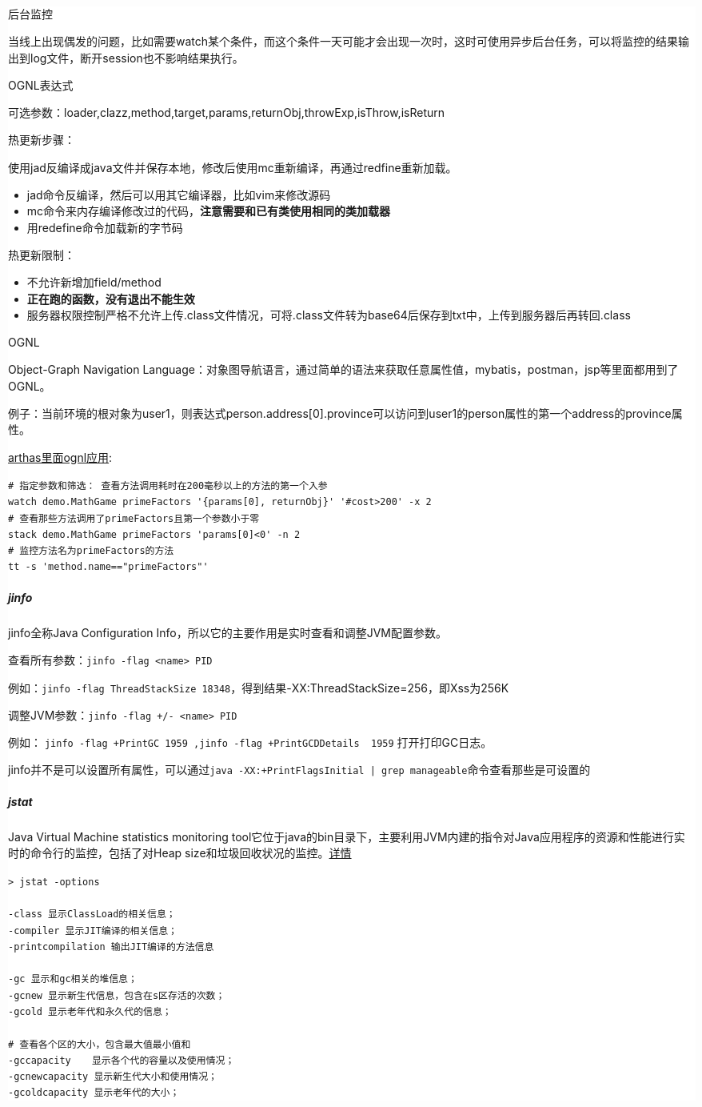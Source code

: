 后台监控

当线上出现偶发的问题，比如需要watch某个条件，而这个条件一天可能才会出现一次时，这时可使用异步后台任务，可以将监控的结果输出到log文件，断开session也不影响结果执行。

OGNL表达式

可选参数：loader,clazz,method,target,params,returnObj,throwExp,isThrow,isReturn

热更新步骤：

使用jad反编译成java文件并保存本地，修改后使用mc重新编译，再通过redfine重新加载。

- jad命令反编译，然后可以用其它编译器，比如vim来修改源码
- mc命令来内存编译修改过的代码，**注意需要和已有类使用相同的类加载器**
- 用redefine命令加载新的字节码

热更新限制：

- 不允许新增加field/method
- **正在跑的函数，没有退出不能生效**
- 服务器权限控制严格不允许上传.class文件情况，可将.class文件转为base64后保存到txt中，上传到服务器后再转回.class

OGNL

Object-Graph Navigation Language：对象图导航语言，通过简单的语法来获取任意属性值，mybatis，postman，jsp等里面都用到了OGNL。

例子：当前环境的根对象为user1，则表达式person.address[0].province可以访问到user1的person属性的第一个address的province属性。

[arthas里面ognl应用](https://github.com/alibaba/arthas/issues/11): 

```shell
# 指定参数和筛选： 查看方法调用耗时在200毫秒以上的方法的第一个入参
watch demo.MathGame primeFactors '{params[0], returnObj}' '#cost>200' -x 2
# 查看那些方法调用了primeFactors且第一个参数小于零
stack demo.MathGame primeFactors 'params[0]<0' -n 2
# 监控方法名为primeFactors的方法
tt -s 'method.name=="primeFactors"'
```

##### jinfo 

jinfo全称Java Configuration Info，所以它的主要作用是实时查看和调整JVM配置参数。

查看所有参数：`jinfo -flag <name> PID`

例如：`jinfo -flag ThreadStackSize 18348`，得到结果-XX:ThreadStackSize=256，即Xss为256K

调整JVM参数：`jinfo -flag +/- <name> PID`

例如：	`jinfo -flag +PrintGC 1959 ,jinfo -flag +PrintGCDDetails  1959` 打开打印GC日志。

jinfo并不是可以设置所有属性，可以通过`java -XX:+PrintFlagsInitial | grep manageable`命令查看那些是可设置的

##### jstat

Java Virtual Machine statistics monitoring tool它位于java的bin目录下，主要利用JVM内建的指令对Java应用程序的资源和性能进行实时的命令行的监控，包括了对Heap size和垃圾回收状况的监控。[详情](https://docs.oracle.com/javase/1.5.0/docs/tooldocs/share/jstat.html#gcutil_option)

```shell
> jstat -options

-class 显示ClassLoad的相关信息；
-compiler 显示JIT编译的相关信息；
-printcompilation 输出JIT编译的方法信息

-gc 显示和gc相关的堆信息；
-gcnew 显示新生代信息，包含在s区存活的次数；
-gcold 显示老年代和永久代的信息；

# 查看各个区的大小，包含最大值最小值和
-gccapacity 　 显示各个代的容量以及使用情况；
-gcnewcapacity 显示新生代大小和使用情况；
-gcoldcapacity 显示老年代的大小；
```